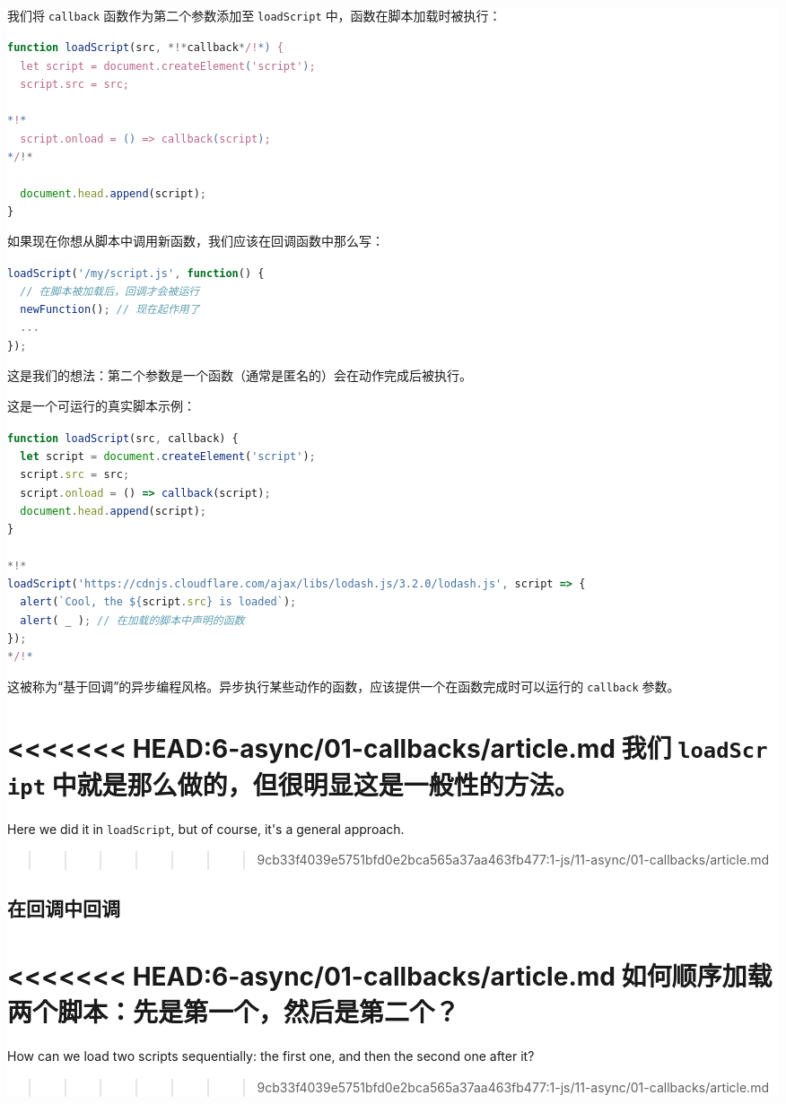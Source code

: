 我们将 `callback` 函数作为第二个参数添加至 `loadScript` 中，函数在脚本加载时被执行：

```js
function loadScript(src, *!*callback*/!*) {
  let script = document.createElement('script');
  script.src = src;

*!*
  script.onload = () => callback(script);
*/!*

  document.head.append(script);
}
```

如果现在你想从脚本中调用新函数，我们应该在回调函数中那么写：

```js
loadScript('/my/script.js', function() {
  // 在脚本被加载后，回调才会被运行
  newFunction(); // 现在起作用了
  ...
});
```

这是我们的想法：第二个参数是一个函数（通常是匿名的）会在动作完成后被执行。

这是一个可运行的真实脚本示例：

```js run
function loadScript(src, callback) {
  let script = document.createElement('script');
  script.src = src;
  script.onload = () => callback(script);
  document.head.append(script);
}

*!*
loadScript('https://cdnjs.cloudflare.com/ajax/libs/lodash.js/3.2.0/lodash.js', script => {
  alert(`Cool, the ${script.src} is loaded`);
  alert( _ ); // 在加载的脚本中声明的函数
});
*/!*
```

这被称为“基于回调”的异步编程风格。异步执行某些动作的函数，应该提供一个在函数完成时可以运行的 `callback` 参数。

<<<<<<< HEAD:6-async/01-callbacks/article.md
我们 `loadScript` 中就是那么做的，但很明显这是一般性的方法。
=======
Here we did it in `loadScript`, but of course, it's a general approach.
>>>>>>> 9cb33f4039e5751bfd0e2bca565a37aa463fb477:1-js/11-async/01-callbacks/article.md

## 在回调中回调

<<<<<<< HEAD:6-async/01-callbacks/article.md
如何顺序加载两个脚本：先是第一个，然后是第二个？
=======
How can we load two scripts sequentially: the first one, and then the second one after it?
>>>>>>> 9cb33f4039e5751bfd0e2bca565a37aa463fb477:1-js/11-async/01-callbacks/article.md
